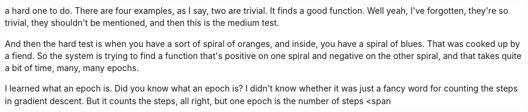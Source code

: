   <span m='703830'>a</span> <span m='703890'>hard</span> <span
  m='704190'>one</span> <span m='704430'>to</span> <span m='704580'>do.</span>
  <span m='705060'>There</span> <span m='705540'>are</span> <span
  m='707070'>four</span> <span m='707550'>examples,</span> <span
  m='708240'>as</span> <span m='708420'>I</span> <span m='708510'>say,</span>
  <span m='708780'>two</span> <span m='709050'>are</span> <span
  m='709170'>trivial.</span> <span m='711450'>It</span> <span
  m='711630'>finds</span> <span m='712080'>a</span> <span m='712170'>good</span>
  <span m='712810'>function.</span> <span m='713430'>Well</span> <span
  m='714180'>yeah,</span> <span m='714430'>I've</span> <span
  m='714540'>forgotten,</span> <span m='715090'>they're</span> <span
  m='715260'>so</span> <span m='715530'>trivial,</span> <span
  m='716760'>they</span> <span m='718350'>shouldn't</span> <span
  m='719070'>be</span> <span m='719220'>mentioned,</span> <span
  m='721400'>and</span> <span m='721540'>then</span> <span
  m='722340'>this</span> <span m='722730'>is</span> <span m='723040'>the</span>
  <span m='723630'>medium</span> <span m='726690'>test.</span> </p><p><span
  m='727920'>And</span> <span m='728100'>then</span> <span m='728520'>the</span>
  <span m='728640'>hard</span> <span m='729060'>test</span> <span
  m='729630'>is</span> <span m='729900'>when</span> <span m='730230'>you</span>
  <span m='730350'>have</span> <span m='732900'>a</span> <span
  m='732990'>sort</span> <span m='733350'>of</span> <span
  m='733410'>spiral</span> <span m='734100'>of</span> <span
  m='734250'>oranges,</span> <span m='737370'>and</span> <span
  m='737550'>inside,</span> <span m='738180'>you</span> <span
  m='738300'>have</span> <span m='738450'>a</span> <span
  m='738510'>spiral</span> <span m='739200'>of</span> <span
  m='739320'>blues.</span> <span m='740880'>That</span> <span
  m='741120'>was</span> <span m='742880'>cooked</span> <span
  m='743240'>up</span> <span m='743420'>by</span> <span m='743660'>a</span>
  <span m='744600'>fiend.</span> <span m='749590'>So</span> <span
  m='750080'>the</span> <span m='752380'>system</span> <span
  m='752950'>is</span> <span m='753100'>trying</span> <span m='753430'>to</span>
  <span m='753520'>find</span> <span m='753910'>a</span> <span
  m='753970'>function</span> <span m='755020'>that's</span> <span
  m='755560'>positive</span> <span m='756280'>on</span> <span
  m='757360'>one</span> <span m='757690'>spiral</span> <span
  m='758320'>and</span> <span m='758470'>negative</span> <span
  m='758980'>on</span> <span m='759160'>the</span> <span m='759280'>other</span>
  <span m='759580'>spiral,</span> <span m='760240'>and</span> <span
  m='760420'>that</span> <span m='760660'>takes</span> <span
  m='761620'>quite</span> <span m='761890'>a</span> <span m='761950'>bit</span>
  <span m='762160'>of</span> <span m='762610'>time,</span> <span
  m='763540'>many,</span> <span m='764030'>many</span> <span
  m='764800'>epochs.</span> </p><p><span m='765670'>I</span> <span
  m='765790'>learned</span> <span m='766090'>what</span> <span
  m='766300'>an</span> <span m='766420'>epoch</span> <span m='766990'>is.</span>
  <span m='770140'>Did</span> <span m='770320'>you</span> <span
  m='770470'>know</span> <span m='770710'>what</span> <span m='770860'>an</span>
  <span m='770980'>epoch</span> <span m='771520'>is?</span> <span
  m='771670'>I</span> <span m='772300'>didn't</span> <span
  m='772480'>know</span> <span m='772790'>whether it</span> <span
  m='772870'>was</span> <span m='773080'>just</span> <span m='773320'>a</span>
  <span m='773380'>fancy</span> <span m='773800'>word</span> <span
  m='774070'>for</span> <span m='775510'>counting</span> <span
  m='775990'>the</span> <span m='776110'>steps</span> <span m='776710'>in</span>
  <span m='776890'>gradient</span> <span m='777400'>descent.</span> <span
  m='778780'>But</span> <span m='779020'>it</span> <span
  m='779200'>counts</span> <span m='781630'>the</span> <span
  m='781720'>steps,</span> <span m='782230'>all</span> <span
  m='782340'>right,</span> <span m='783250'>but</span> <span
  m='783460'>one</span> <span m='783790'>epoch</span> <span m='784420'>is</span>
  <span m='785710'>the</span> <span m='785950'>number</span> <span
  m='786460'>of</span> <span m='786640'>steps</span> <span